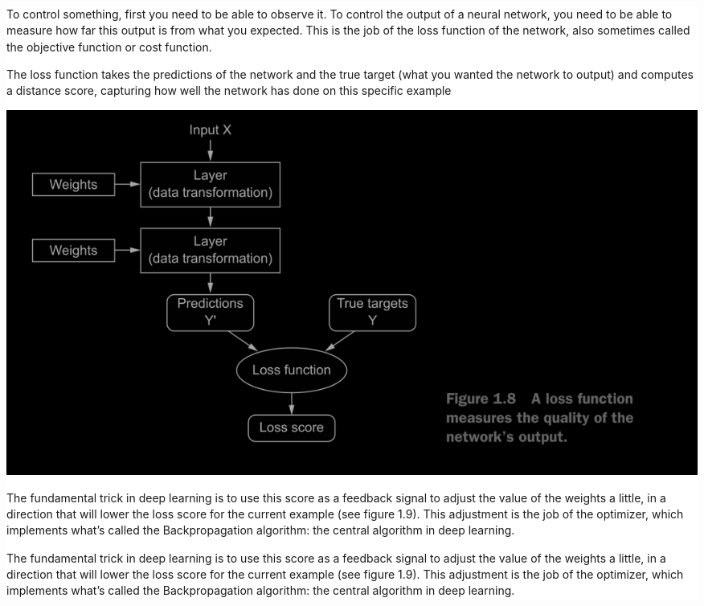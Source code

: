 To control something, first you need to be able to observe it. To control the output of a neural network, you need to be able to measure how far this output is from what you expected. This is the job of the loss function of the network, also sometimes called the objective function or cost function.

The loss function takes the predictions of the network and the true target (what you wanted the network to output) and computes a distance score, capturing how well the network has done on this specific example

![](2022-08-25-22-18-55.png)

The fundamental trick in deep learning is to use this score as a feedback signal to adjust the value of the weights a little, in a direction that will lower the loss score for the current example (see figure 1.9). This adjustment is the job of the optimizer, which implements what’s called the Backpropagation algorithm: the central algorithm in deep learning.


The fundamental trick in deep learning is to use this score as a feedback signal to adjust the value of the weights a little, in a direction that will lower the loss score for the current example (see figure 1.9). This adjustment is the job of the optimizer, which implements what’s called the Backpropagation algorithm: the central algorithm in deep learning.

